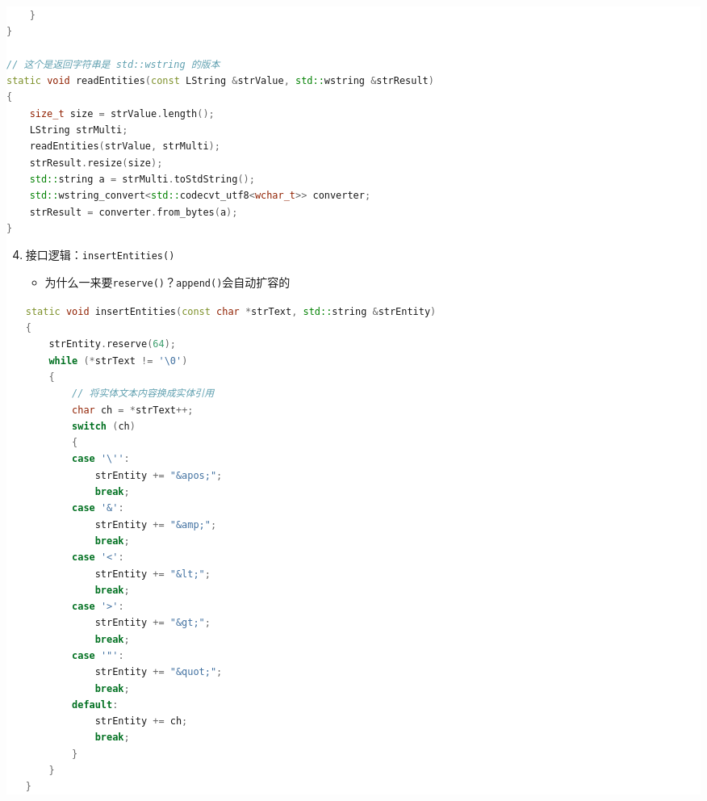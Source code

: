    ```cpp
       }
   }
   
   // 这个是返回字符串是 std::wstring 的版本
   static void readEntities(const LString &strValue, std::wstring &strResult)
   {
       size_t size = strValue.length();
       LString strMulti;
       readEntities(strValue, strMulti);
       strResult.resize(size);
       std::string a = strMulti.toStdString();
       std::wstring_convert<std::codecvt_utf8<wchar_t>> converter;
       strResult = converter.from_bytes(a);
   }
   ```

4. 接口逻辑：`insertEntities()`

   - 为什么一来要`reserve()`？`append()`会自动扩容的

   ```cpp
   static void insertEntities(const char *strText, std::string &strEntity)
   {
       strEntity.reserve(64);
       while (*strText != '\0')
       {
           // 将实体文本内容换成实体引用
           char ch = *strText++;
           switch (ch)
           {
           case '\'':
               strEntity += "&apos;";
               break;
           case '&':
               strEntity += "&amp;";
               break;
           case '<':
               strEntity += "&lt;";
               break;
           case '>':
               strEntity += "&gt;";
               break;
           case '"':
               strEntity += "&quot;";
               break;
           default:
               strEntity += ch;
               break;
           }
       }
   }
   ```

